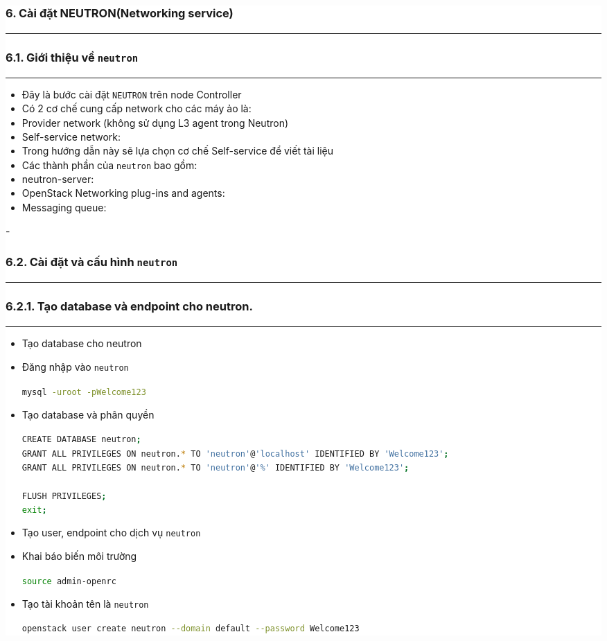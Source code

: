 
<a name="6."> </a> 	
### 6. Cài đặt NEUTRON(Networking service)
***

<a name="6.1."> </a>
### 6.1. Giới thiệu về `neutron`
***
- Đây là bước cài đặt `NEUTRON` trên node Controller
- Có 2 cơ chế cung cấp network cho các máy ảo là:
 - Provider network (không sử dụng L3 agent trong Neutron)
 - Self-service network:
- Trong hướng dẫn này sẽ lựa chọn cơ chế Self-service để viết tài liệu
- Các thành phần của `neutron` bao gồm:
 - neutron-server: 
 - OpenStack Networking plug-ins and agents: 
 - Messaging queue: 
 
-<a name="6.2."> </a>
### 6.2. Cài đặt và cấu hình `neutron`
***

<a name="6.2.1."> </a>
### 6.2.1. Tạo database và endpoint cho neutron.
***

- Tạo database cho neutron
 - Đăng nhập vào `neutron`
	 ```sh
	 mysql -uroot -pWelcome123
	 ```
 
 - Tạo database và phân quyền
	 ```sh
	 CREATE DATABASE neutron;
	 GRANT ALL PRIVILEGES ON neutron.* TO 'neutron'@'localhost' IDENTIFIED BY 'Welcome123';
	 GRANT ALL PRIVILEGES ON neutron.* TO 'neutron'@'%' IDENTIFIED BY 'Welcome123';

	 FLUSH PRIVILEGES;
	 exit;
	 ```

- Tạo user, endpoint cho dịch vụ `neutron`
 - Khai báo biến môi trường
	 ```sh
	 source admin-openrc
	 ```

 - Tạo tài khoản tên là `neutron`
	 ```sh
	 openstack user create neutron --domain default --password Welcome123
	 ```
